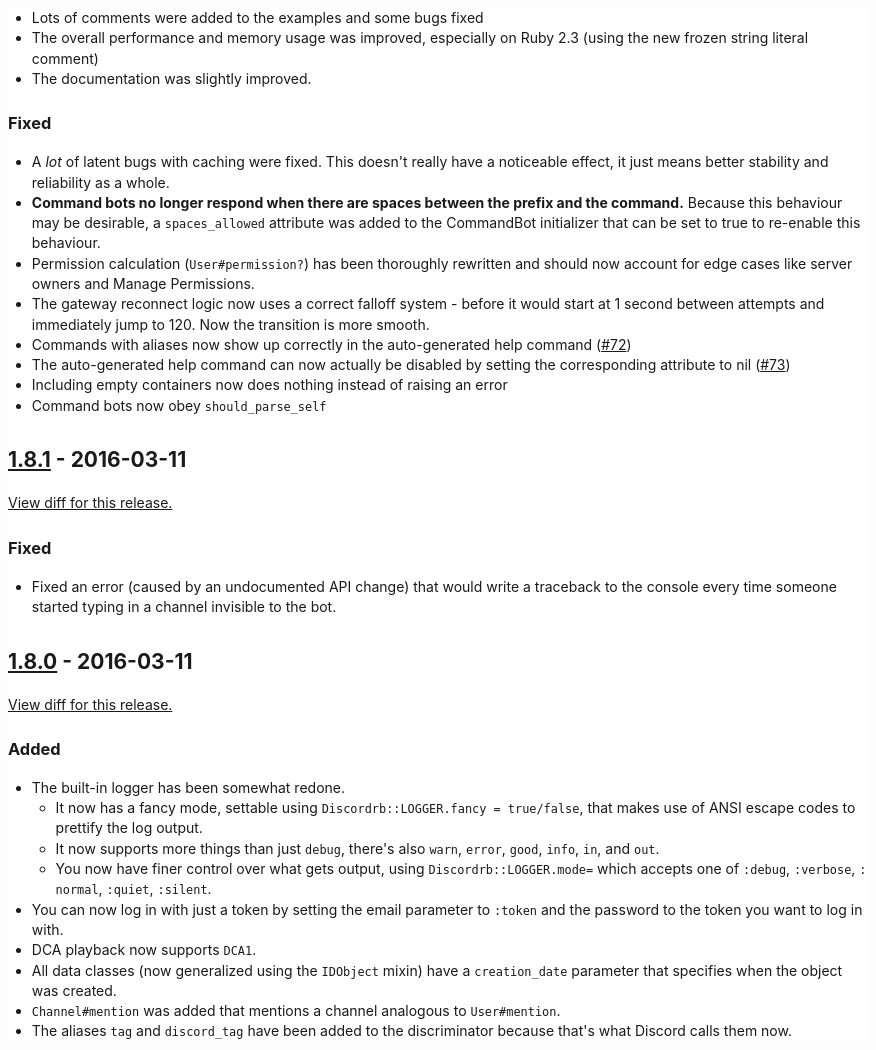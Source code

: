  - Lots of comments were added to the examples and some bugs fixed
 - The overall performance and memory usage was improved, especially on Ruby 2.3 (using the new frozen string literal comment)
 - The documentation was slightly improved.

### Fixed
- A *lot* of latent bugs with caching were fixed. This doesn't really have a noticeable effect, it just means better stability and reliability as a whole.
- **Command bots no longer respond when there are spaces between the prefix and the command.** Because this behaviour may be desirable, a `spaces_allowed` attribute was added to the CommandBot initializer that can be set to true to re-enable this behaviour.
- Permission calculation (`User#permission?`) has been thoroughly rewritten and should now account for edge cases like server owners and Manage Permissions.
- The gateway reconnect logic now uses a correct falloff system - before it would start at 1 second between attempts and immediately jump to 120. Now the transition is more smooth.
- Commands with aliases now show up correctly in the auto-generated help command ([#72](https://github.com/meew0/discordrb/issues/72))
- The auto-generated help command can now actually be disabled by setting the corresponding attribute to nil ([#73](https://github.com/meew0/discordrb/issues/73))
- Including empty containers now does nothing instead of raising an error
- Command bots now obey `should_parse_self`

## [1.8.1] - 2016-03-11
[1.8.1]: https://github.com/meew0/discordrb/releases/tag/v1.8.1

[View diff for this release.](https://github.com/meew0/discordrb/compare/v1.8.0...v1.8.1)

### Fixed
* Fixed an error (caused by an undocumented API change) that would write a traceback to the console every time someone started typing in a channel invisible to the bot.

## [1.8.0] - 2016-03-11
[1.8.0]: https://github.com/meew0/discordrb/releases/tag/v1.8.0

[View diff for this release.](https://github.com/meew0/discordrb/compare/v1.7.5...v1.8.0)

### Added
* The built-in logger has been somewhat redone.
  * It now has a fancy mode, settable using `Discordrb::LOGGER.fancy = true/false`, that makes use of ANSI escape codes to prettify the log output.
  * It now supports more things than just `debug`, there's also `warn`, `error`, `good`, `info`, `in`, and `out`.
  * You now have finer control over what gets output, using `Discordrb::LOGGER.mode=` which accepts one of `:debug`, `:verbose`, `:normal`, `:quiet`, `:silent`.
* You can now log in with just a token by setting the email parameter to `:token` and the password to the token you want to log in with.
* DCA playback now supports `DCA1`.
* All data classes (now generalized using the `IDObject` mixin) have a `creation_date` parameter that specifies when the object was created.
* `Channel#mention` was added that mentions a channel analogous to `User#mention`.
* The aliases `tag` and `discord_tag` have been added to the discriminator because that's what Discord calls them now.


[3.3.0]: https://github.com/meew0/discordrb/releases/tag/v3.3.0
[3.2.1]: https://github.com/meew0/discordrb/releases/tag/v3.2.1
[3.2.0.1]: https://github.com/meew0/discordrb/releases/tag/v3.2.0.1
[3.2.0]: https://github.com/meew0/discordrb/releases/tag/v3.2.0
[3.1.1]: https://github.com/meew0/discordrb/releases/tag/v3.1.1
[3.1.0]: https://github.com/meew0/discordrb/releases/tag/v3.1.0
[3.0.2]: https://github.com/meew0/discordrb/releases/tag/v3.0.2
[3.0.1]: https://github.com/meew0/discordrb/releases/tag/v3.0.1
[3.0.0]: https://github.com/meew0/discordrb/releases/tag/v3.0.0
[2.1.3]: https://github.com/meew0/discordrb/releases/tag/v2.1.3
[2.1.2]: https://github.com/meew0/discordrb/releases/tag/v2.1.2
[2.1.1]: https://github.com/meew0/discordrb/releases/tag/v2.1.1
[2.1.0]: https://github.com/meew0/discordrb/releases/tag/v2.1.0
[2.0.4]: https://github.com/meew0/discordrb/releases/tag/v2.0.4
[2.0.3]: https://github.com/meew0/discordrb/releases/tag/v2.0.3
[2.0.2]: https://github.com/meew0/discordrb/releases/tag/v2.0.2
[2.0.1]: https://github.com/meew0/discordrb/releases/tag/v2.0.1
[2.0.0]: https://github.com/meew0/discordrb/releases/tag/v2.0.0
[1.7.5]: https://github.com/meew0/discordrb/releases/tag/v1.7.5
[1.7.4]: https://github.com/meew0/discordrb/releases/tag/v1.7.4
[1.7.3]: https://github.com/meew0/discordrb/releases/tag/v1.7.3
[1.7.2]: https://github.com/meew0/discordrb/releases/tag/v1.7.2
[1.7.1]: https://github.com/meew0/discordrb/releases/tag/v1.7.1
[1.7.0]: https://github.com/meew0/discordrb/releases/tag/v1.7.0
[1.6.6]: https://github.com/meew0/discordrb/releases/tag/v1.6.6
[1.6.5]: https://github.com/meew0/discordrb/releases/tag/v1.6.5
[1.6.4]: https://github.com/meew0/discordrb/releases/tag/v1.6.4
[1.6.3]: https://github.com/meew0/discordrb/releases/tag/v1.6.3
[1.6.2]: https://github.com/meew0/discordrb/releases/tag/v1.6.2
[1.6.1]: https://github.com/meew0/discordrb/releases/tag/v1.6.1
[1.6.0]: https://github.com/meew0/discordrb/releases/tag/v1.6.0
[1.5.4]: https://github.com/meew0/discordrb/releases/tag/v1.5.4
[1.5.3]: https://github.com/meew0/discordrb/releases/tag/v1.5.3
[1.5.2]: https://github.com/meew0/discordrb/releases/tag/v1.5.2
[1.5.1]: https://github.com/meew0/discordrb/releases/tag/v1.5.1
[1.5.0]: https://github.com/meew0/discordrb/releases/tag/v1.5.0
[1.4.8]: https://github.com/meew0/discordrb/releases/tag/v1.4.8
[1.4.7]: https://github.com/meew0/discordrb/releases/tag/v1.4.7
[1.4.6]: https://github.com/meew0/discordrb/releases/tag/v1.4.6
[1.4.4]: https://github.com/meew0/discordrb/releases/tag/v1.4.4
[1.4.3]: https://github.com/meew0/discordrb/releases/tag/v1.4.3
[1.4.2]: https://github.com/meew0/discordrb/releases/tag/v1.4.2
[1.4.1]: https://github.com/meew0/discordrb/releases/tag/v1.4.1
[1.4.0]: https://github.com/meew0/discordrb/releases/tag/v1.4.0
[1.3.12]: https://github.com/meew0/discordrb/releases/tag/v1.3.12
[1.3.11]: https://github.com/meew0/discordrb/releases/tag/v1.3.11
[1.3.10]: https://github.com/meew0/discordrb/releases/tag/v1.3.10
[1.3.9]: https://github.com/meew0/discordrb/releases/tag/v1.3.9
[1.3.8]: https://github.com/meew0/discordrb/releases/tag/v1.3.8
[1.3.7]: https://github.com/meew0/discordrb/releases/tag/v1.3.7
[1.3.6]: https://github.com/meew0/discordrb/releases/tag/v1.3.6
[1.3.5]: https://github.com/meew0/discordrb/releases/tag/v1.3.5